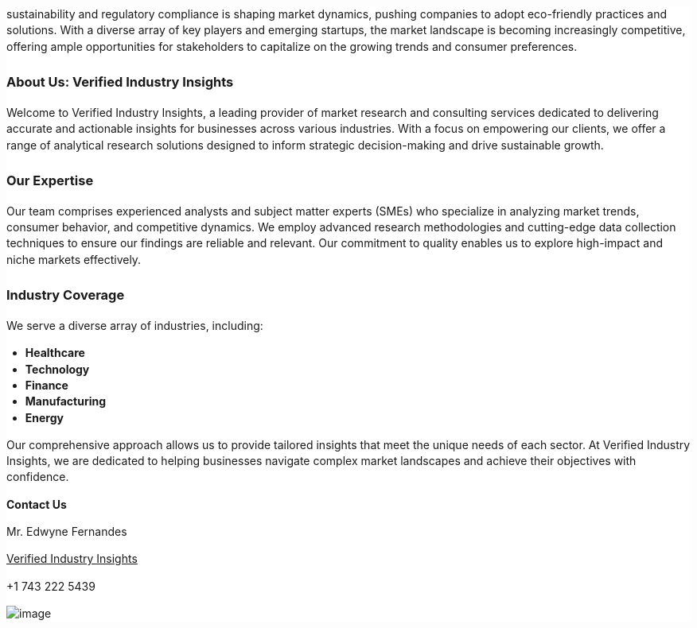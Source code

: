 sustainability and regulatory compliance is shaping market dynamics, pushing companies to adopt eco-friendly practices and solutions. With a diverse array of key players and emerging startups, the market landscape is becoming increasingly competitive, offering ample opportunities for stakeholders to capitalize on the growing trends and consumer preferences.</p><h3>About Us: Verified Industry Insights</h3><p>Welcome to Verified Industry Insights, a leading provider of market research and consulting services dedicated to delivering accurate and actionable insights for businesses across various industries. With a focus on empowering our clients, we offer a range of analytical research solutions designed to inform strategic decision-making and drive sustainable growth.</p><h3>Our Expertise</h3><p>Our team comprises experienced analysts and subject matter experts (SMEs) who specialize in analyzing market trends, consumer behavior, and competitive dynamics. We employ advanced research methodologies and cutting-edge data collection techniques to ensure our findings are reliable and relevant. Our commitment to quality enables us to explore high-impact and niche markets effectively.</p><h3>Industry Coverage</h3><p>We serve a diverse array of industries, including:</p><ul><li><strong>Healthcare</strong></li><li><strong>Technology</strong></li><li><strong>Finance</strong></li><li><strong>Manufacturing</strong></li><li><strong>Energy</strong></li></ul><p>Our comprehensive approach allows us to provide tailored insights that meet the unique needs of each sector. At Verified Industry Insights, we are dedicated to helping businesses navigate complex market landscapes and achieve their objectives with confidence.</p><p><strong>Contact Us</strong></p><p>Mr. Edwyne Fernandes</p><p><a href="https://www.verifiedindustryinsights.com/">Verified Industry Insights</a></p><p>+1 743 222 5439</p>
![image](https://github.com/user-attachments/assets/f537c143-b52c-4375-841b-21216b0158d8)
